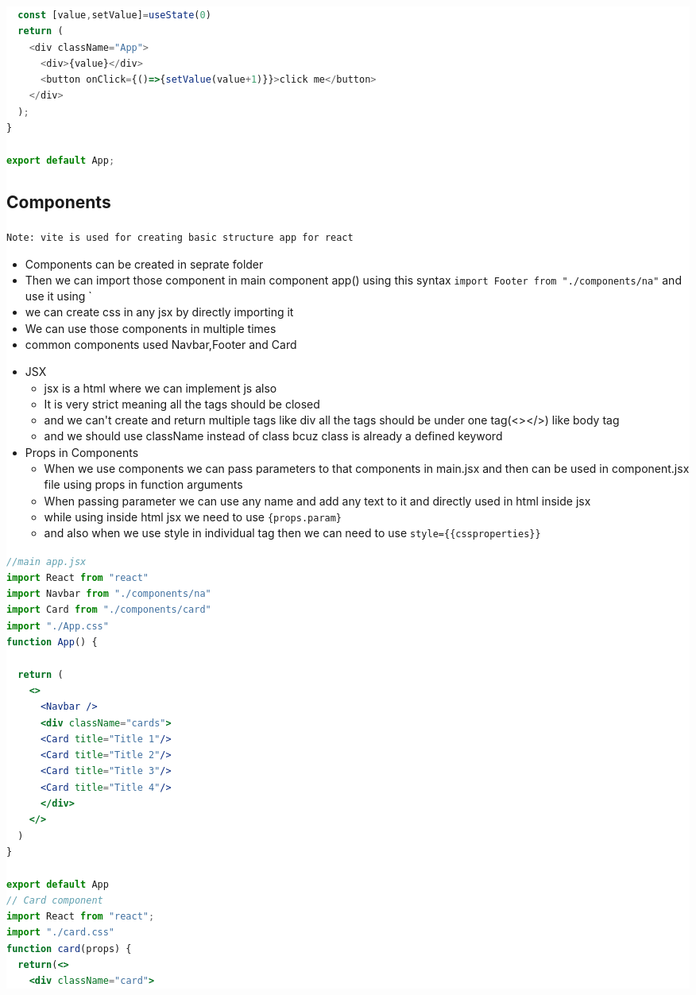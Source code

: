 ```js
  const [value,setValue]=useState(0)
  return (
    <div className="App">
      <div>{value}</div> 
      <button onClick={()=>{setValue(value+1)}}>click me</button>     
    </div>
  );
}

export default App;
```
## Components
```
Note: vite is used for creating basic structure app for react 
```
* Components can be created in seprate folder
* Then we can import those component in main component app() using this syntax `import Footer from "./components/na"` and  use it using `<Navbar />
* we can create css in any jsx by directly importing it
* We can use those components in multiple times
* common components used Navbar,Footer and Card
- JSX
    * jsx is a html where we can implement js also 
    * It is very strict meaning all the tags should be closed
    * and we can't create and return multiple tags like div all the tags should be under one tag(<></>) like body tag
    * and we should use className instead of class bcuz class is already a defined keyword
- Props in Components
    * When we use components we can pass parameters to that components in main.jsx and then can be used in component.jsx file using props in function arguments
    * When passing parameter we can use any name and add any text to it and directly used in html inside jsx
    * while using inside html jsx we need to use `{props.param}`
    * and also when we use style in individual tag then we can need to use `style={{cssproperties}}`

```jsx
//main app.jsx
import React from "react"
import Navbar from "./components/na"
import Card from "./components/card"
import "./App.css"
function App() {

  return (
    <>
      <Navbar />
      <div className="cards">
      <Card title="Title 1"/>
      <Card title="Title 2"/>
      <Card title="Title 3"/>
      <Card title="Title 4"/>
      </div>
    </>
  )
}

export default App
// Card component
import React from "react";
import "./card.css"
function card(props) {
  return(<>
    <div className="card">
```